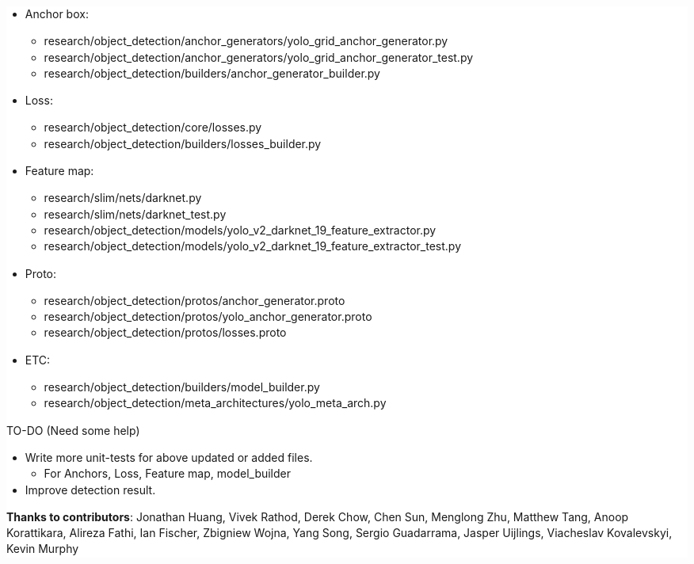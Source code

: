 * Anchor box: 
  * research/object_detection/anchor_generators/yolo_grid_anchor_generator.py
  * research/object_detection/anchor_generators/yolo_grid_anchor_generator_test.py
  * research/object_detection/builders/anchor_generator_builder.py

* Loss:
  * research/object_detection/core/losses.py
  * research/object_detection/builders/losses_builder.py

* Feature map: 
  * research/slim/nets/darknet.py
  * research/slim/nets/darknet_test.py
  * research/object_detection/models/yolo_v2_darknet_19_feature_extractor.py
  * research/object_detection/models/yolo_v2_darknet_19_feature_extractor_test.py

* Proto: 
  * research/object_detection/protos/anchor_generator.proto
  * research/object_detection/protos/yolo_anchor_generator.proto
  * research/object_detection/protos/losses.proto

* ETC: 
  * research/object_detection/builders/model_builder.py
  * research/object_detection/meta_architectures/yolo_meta_arch.py


TO-DO (Need some help)
 * Write more unit-tests for above updated or added files.
   * For Anchors, Loss, Feature map, model_builder
 * Improve detection result. 


<b>Thanks to contributors</b>: Jonathan Huang, Vivek Rathod, Derek Chow,
Chen Sun, Menglong Zhu, Matthew Tang, Anoop Korattikara, Alireza Fathi, Ian Fischer, Zbigniew Wojna, Yang Song, Sergio Guadarrama, Jasper Uijlings,
Viacheslav Kovalevskyi, Kevin Murphy

